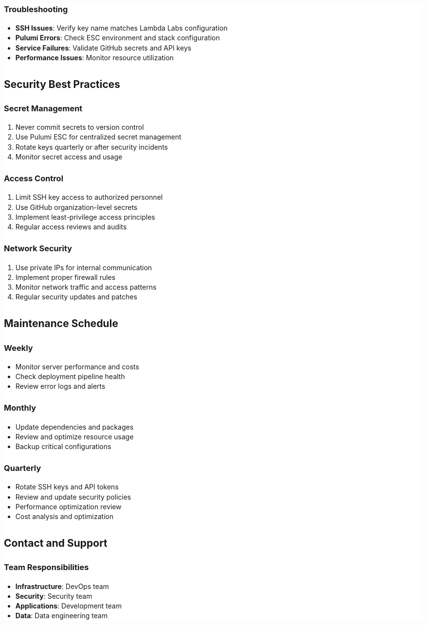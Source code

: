 ### Troubleshooting
- **SSH Issues**: Verify key name matches Lambda Labs configuration
- **Pulumi Errors**: Check ESC environment and stack configuration
- **Service Failures**: Validate GitHub secrets and API keys
- **Performance Issues**: Monitor resource utilization

## Security Best Practices

### Secret Management
1. Never commit secrets to version control
2. Use Pulumi ESC for centralized secret management
3. Rotate keys quarterly or after security incidents
4. Monitor secret access and usage

### Access Control
1. Limit SSH key access to authorized personnel
2. Use GitHub organization-level secrets
3. Implement least-privilege access principles
4. Regular access reviews and audits

### Network Security
1. Use private IPs for internal communication
2. Implement proper firewall rules
3. Monitor network traffic and access patterns
4. Regular security updates and patches

## Maintenance Schedule

### Weekly
- Monitor server performance and costs
- Check deployment pipeline health
- Review error logs and alerts

### Monthly
- Update dependencies and packages
- Review and optimize resource usage
- Backup critical configurations

### Quarterly
- Rotate SSH keys and API tokens
- Review and update security policies
- Performance optimization review
- Cost analysis and optimization

## Contact and Support

### Team Responsibilities
- **Infrastructure**: DevOps team
- **Security**: Security team
- **Applications**: Development team
- **Data**: Data engineering team

